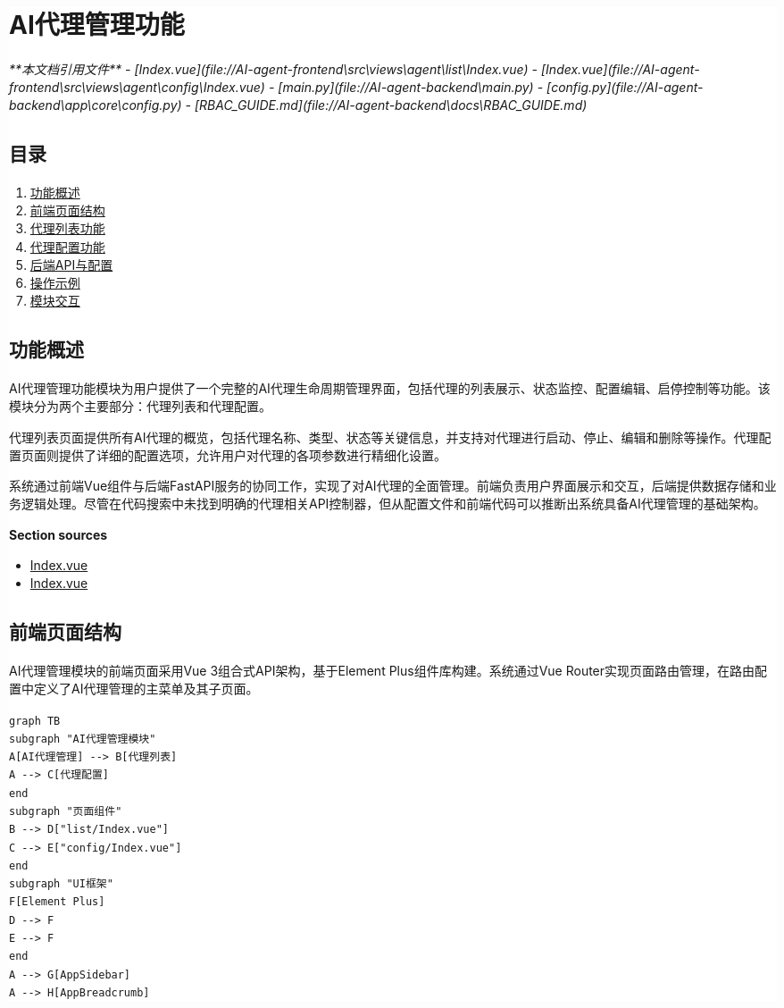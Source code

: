 # AI代理管理功能

<cite>
**本文档引用文件**   
- [Index.vue](file://AI-agent-frontend\src\views\agent\list\Index.vue)
- [Index.vue](file://AI-agent-frontend\src\views\agent\config\Index.vue)
- [main.py](file://AI-agent-backend\main.py)
- [config.py](file://AI-agent-backend\app\core\config.py)
- [RBAC_GUIDE.md](file://AI-agent-backend\docs\RBAC_GUIDE.md)
</cite>

## 目录
1. [功能概述](#功能概述)
2. [前端页面结构](#前端页面结构)
3. [代理列表功能](#代理列表功能)
4. [代理配置功能](#代理配置功能)
5. [后端API与配置](#后端api与配置)
6. [操作示例](#操作示例)
7. [模块交互](#模块交互)

## 功能概述

AI代理管理功能模块为用户提供了一个完整的AI代理生命周期管理界面，包括代理的列表展示、状态监控、配置编辑、启停控制等功能。该模块分为两个主要部分：代理列表和代理配置。

代理列表页面提供所有AI代理的概览，包括代理名称、类型、状态等关键信息，并支持对代理进行启动、停止、编辑和删除等操作。代理配置页面则提供了详细的配置选项，允许用户对代理的各项参数进行精细化设置。

系统通过前端Vue组件与后端FastAPI服务的协同工作，实现了对AI代理的全面管理。前端负责用户界面展示和交互，后端提供数据存储和业务逻辑处理。尽管在代码搜索中未找到明确的代理相关API控制器，但从配置文件和前端代码可以推断出系统具备AI代理管理的基础架构。

**Section sources**
- [Index.vue](file://AI-agent-frontend\src\views\agent\list\Index.vue)
- [Index.vue](file://AI-agent-frontend\src\views\agent\config\Index.vue)

## 前端页面结构

AI代理管理模块的前端页面采用Vue 3组合式API架构，基于Element Plus组件库构建。系统通过Vue Router实现页面路由管理，在路由配置中定义了AI代理管理的主菜单及其子页面。

```mermaid
graph TB
subgraph "AI代理管理模块"
A[AI代理管理] --> B[代理列表]
A --> C[代理配置]
end
subgraph "页面组件"
B --> D["list/Index.vue"]
C --> E["config/Index.vue"]
end
subgraph "UI框架"
F[Element Plus]
D --> F
E --> F
end
A --> G[AppSidebar]
A --> H[AppBreadcrumb]
```
